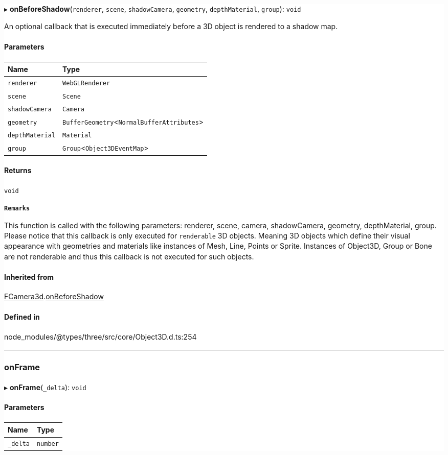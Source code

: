 ▸ **onBeforeShadow**(`renderer`, `scene`, `shadowCamera`, `geometry`, `depthMaterial`, `group`): `void`

An optional callback that is executed immediately before a 3D object is rendered to a shadow map.

#### Parameters

| Name | Type |
| :------ | :------ |
| `renderer` | `WebGLRenderer` |
| `scene` | `Scene` |
| `shadowCamera` | `Camera` |
| `geometry` | `BufferGeometry`\<`NormalBufferAttributes`\> |
| `depthMaterial` | `Material` |
| `group` | `Group`\<`Object3DEventMap`\> |

#### Returns

`void`

**`Remarks`**

This function is called with the following parameters: renderer, scene, camera, shadowCamera, geometry,
depthMaterial, group.
Please notice that this callback is only executed for `renderable` 3D objects. Meaning 3D objects which
define their visual appearance with geometries and materials like instances of Mesh, Line,
Points or Sprite. Instances of Object3D, Group or Bone are not renderable
and thus this callback is not executed for such objects.

#### Inherited from

[FCamera3d](3d_src.FCamera3d.md).[onBeforeShadow](3d_src.FCamera3d.md#onbeforeshadow)

#### Defined in

node_modules/@types/three/src/core/Object3D.d.ts:254

___

### onFrame

▸ **onFrame**(`_delta`): `void`

#### Parameters

| Name | Type |
| :------ | :------ |
| `_delta` | `number` |
